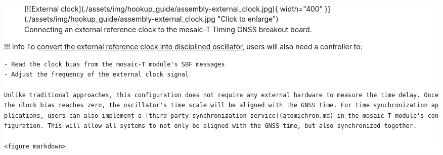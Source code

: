 
<figure markdown>
[![External clock](./assets/img/hookup_guide/assembly-external_clock.jpg){ width="400" }](./assets/img/hookup_guide/assembly-external_clock.jpg "Click to enlarge")
<figcaption markdown>Connecting an external reference clock to the mosaic-T Timing GNSS breakout board.</figcaption>
</figure>

</div>


<div markdown>

!!! info
	To [convert the external reference clock into disciplined oscillator](oscillator.md), users will also need a controller to:

	- Read the clock bias from the mosaic-T module's SBF messages
	- Adjust the frequency of the external clock signal

	Unlike traditional approaches, this configuration does not require any external hardware to measure the time delay. Once the clock bias reaches zero, the oscillator's time scale will be aligned with the GNSS time. For time synchronization applications, users can also implement a [third-party synchronization service](atomichron.md) in the mosaic-T module's configuration. This will allow all systems to not only be aligned with the GNSS time, but also synchronized together.

	<figure markdown>